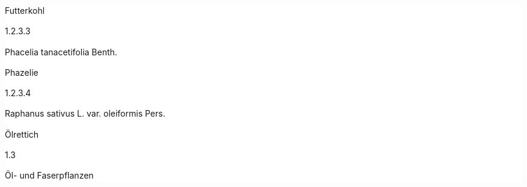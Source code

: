 </td>

<td style align="left" valign="top" charoff="50">

Futterkohl

</td>

</tr>

<tr>

<td style align="left" valign="top" charoff="50">

1.2.3.3

</td>

<td style align="left" valign="top" charoff="50">

Phacelia tanacetifolia Benth.

</td>

<td style align="left" valign="top" charoff="50">

Phazelie

</td>

</tr>

<tr>

<td style align="left" valign="top" charoff="50">

1.2.3.4

</td>

<td style align="left" valign="top" charoff="50">

Raphanus sativus L. var. oleiformis Pers.

</td>

<td style align="left" valign="top" charoff="50">

Ölrettich

</td>

</tr>

<tr>

<td style align="left" valign="top" charoff="50">

1.3

</td>

<td style align="left" valign="top" charoff="50">

Öl- und Faserpflanzen
